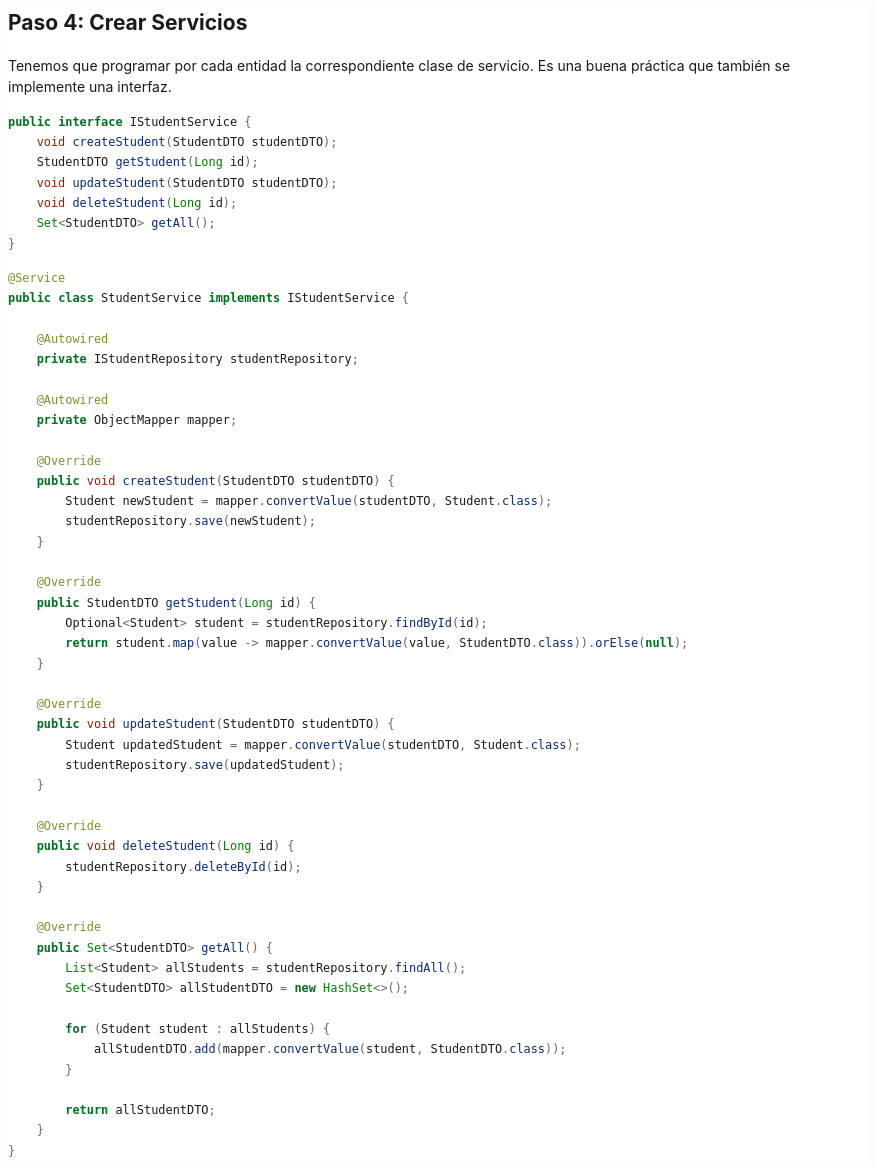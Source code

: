 ## Paso 4: Crear Servicios

Tenemos que programar por cada entidad la correspondiente clase de servicio. Es una buena práctica que también se implemente una interfaz.

```java
public interface IStudentService {
    void createStudent(StudentDTO studentDTO);
    StudentDTO getStudent(Long id);
    void updateStudent(StudentDTO studentDTO);
    void deleteStudent(Long id);
    Set<StudentDTO> getAll();
}
```

```java
@Service
public class StudentService implements IStudentService {

    @Autowired
    private IStudentRepository studentRepository;

    @Autowired
    private ObjectMapper mapper;

    @Override
    public void createStudent(StudentDTO studentDTO) {
        Student newStudent = mapper.convertValue(studentDTO, Student.class);
        studentRepository.save(newStudent);
    }

    @Override
    public StudentDTO getStudent(Long id) {
        Optional<Student> student = studentRepository.findById(id);
        return student.map(value -> mapper.convertValue(value, StudentDTO.class)).orElse(null);
    }

    @Override
    public void updateStudent(StudentDTO studentDTO) {
        Student updatedStudent = mapper.convertValue(studentDTO, Student.class);
        studentRepository.save(updatedStudent);
    }

    @Override
    public void deleteStudent(Long id) {
        studentRepository.deleteById(id);
    }

    @Override
    public Set<StudentDTO> getAll() {
        List<Student> allStudents = studentRepository.findAll();
        Set<StudentDTO> allStudentDTO = new HashSet<>();

        for (Student student : allStudents) {
            allStudentDTO.add(mapper.convertValue(student, StudentDTO.class));
        }

        return allStudentDTO;
    }
}
```
